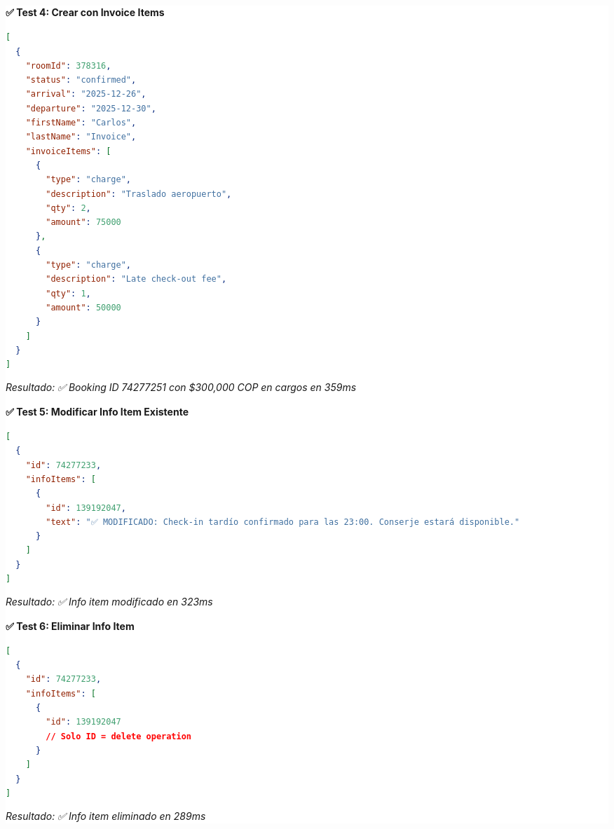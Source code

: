 **✅ Test 4: Crear con Invoice Items**
```json
[
  {
    "roomId": 378316,
    "status": "confirmed",
    "arrival": "2025-12-26",
    "departure": "2025-12-30",
    "firstName": "Carlos",
    "lastName": "Invoice",
    "invoiceItems": [
      {
        "type": "charge",
        "description": "Traslado aeropuerto",
        "qty": 2,
        "amount": 75000
      },
      {
        "type": "charge",
        "description": "Late check-out fee", 
        "qty": 1,
        "amount": 50000
      }
    ]
  }
]
```
*Resultado: ✅ Booking ID 74277251 con $300,000 COP en cargos en 359ms*

**✅ Test 5: Modificar Info Item Existente**
```json
[
  {
    "id": 74277233,
    "infoItems": [
      {
        "id": 139192047,
        "text": "✅ MODIFICADO: Check-in tardío confirmado para las 23:00. Conserje estará disponible."
      }
    ]
  }
]
```
*Resultado: ✅ Info item modificado en 323ms*

**✅ Test 6: Eliminar Info Item**
```json
[
  {
    "id": 74277233,
    "infoItems": [
      {
        "id": 139192047
        // Solo ID = delete operation
      }
    ]
  }
]
```
*Resultado: ✅ Info item eliminado en 289ms*
